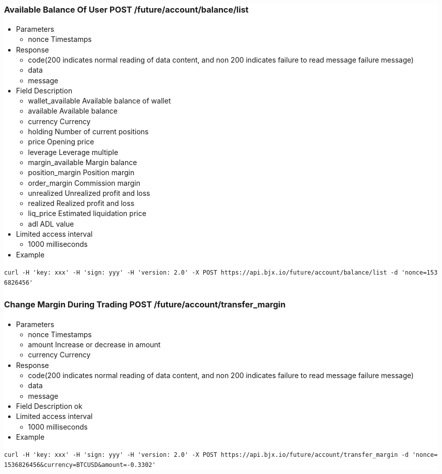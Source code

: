 ### <span id="open-apifuturelist-accountbalance">Available Balance Of User POST /future/account/balance/list </span>
- Parameters
  - nonce Timestamps
- Response
  - code(200 indicates normal reading of data content, and non 200 indicates failure to read message failure message)
  - data
  - message
- Field Description
  - wallet_available  Available balance of wallet 
  - available  Available balance
  - currency Currency
  - holding  Number of current positions 
  - price  Opening price 
  - leverage  Leverage multiple 
  - margin_available  Margin balance 
  - position_margin  Position margin 
  - order_margin Commission margin
  - unrealized  Unrealized profit and loss 
  - realized  Realized profit and loss 
  - liq_price Estimated liquidation price
  - adl ADL value
- Limited access interval 
  -	1000 milliseconds
- Example
```
curl -H 'key: xxx' -H 'sign: yyy' -H 'version: 2.0' -X POST https://api.bjx.io/future/account/balance/list -d 'nonce=1536826456'
```

### <span id="open-apifuturelist-transfermargin">Change Margin During Trading POST /future/account/transfer_margin </span>
- Parameters
  - nonce Timestamps
  - amount Increase or decrease in amount
  - currency Currency
- Response
  - code(200 indicates normal reading of data content, and non 200 indicates failure to read message failure message)
  - data
  - message
- Field Description
  ok
- Limited access interval 
  -	1000 milliseconds
- Example
```
curl -H 'key: xxx' -H 'sign: yyy' -H 'version: 2.0' -X POST https://api.bjx.io/future/account/transfer_margin -d 'nonce=1536826456&currency=BTCUSD&amount=-0.3302'
```
